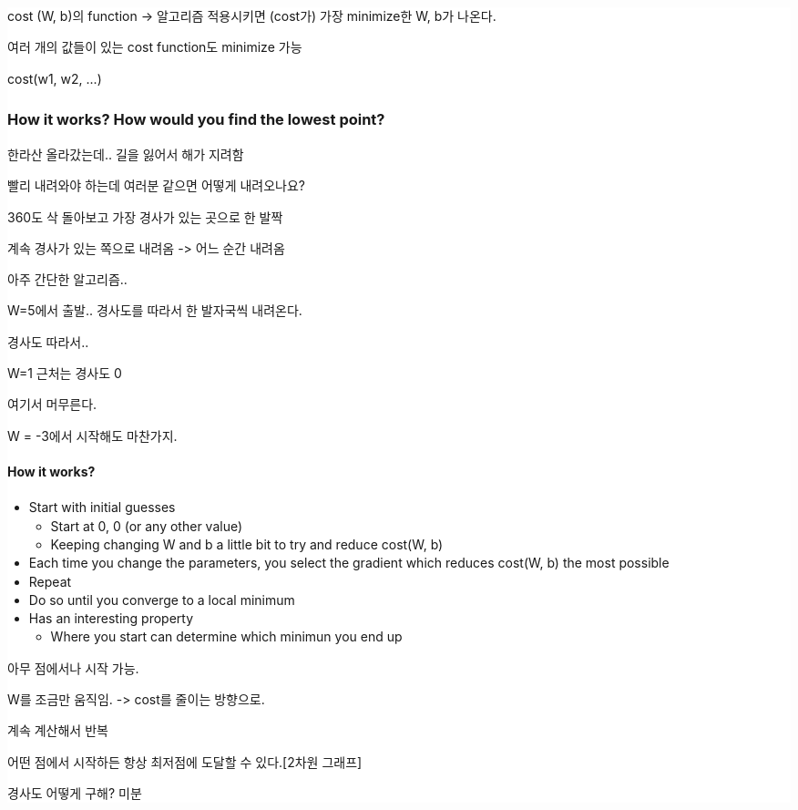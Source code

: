 cost (W, b)의 function -> 알고리즘 적용시키면 (cost가) 가장 minimize한 W, b가 나온다.

여러 개의 값들이 있는 cost function도 minimize 가능

cost(w1, w2, ...)





### How it works? How would you find the lowest point?

한라산 올라갔는데.. 길을 잃어서 해가 지려함

빨리 내려와야 하는데 여러분 같으면 어떻게 내려오나요?

360도 삭 돌아보고 가장 경사가 있는 곳으로 한 발짝

계속 경사가 있는 쪽으로 내려옴 -> 어느 순간 내려옴

아주 간단한 알고리즘..



W=5에서 출발.. 경사도를 따라서 한 발자국씩 내려온다.

경사도 따라서.. 

W=1 근처는 경사도 0

여기서 머무른다.

W = -3에서 시작해도 마찬가지.





#### How it works?

- Start with initial guesses
  - Start at 0, 0 (or any other value)
  - Keeping changing W and b a little bit to try and reduce cost(W, b)
- Each time you change the parameters, you select the gradient which reduces cost(W, b) the most possible
- Repeat
- Do so until you converge to a local minimum
- Has an interesting property
  - Where you start can determine which minimun you end up



아무 점에서나 시작 가능.

W를 조금만 움직임. -> cost를 줄이는 방향으로.

계속 계산해서 반복

어떤 점에서 시작하든 항상 최저점에 도달할 수 있다.[2차원 그래프]



경사도 어떻게 구해? 미분



